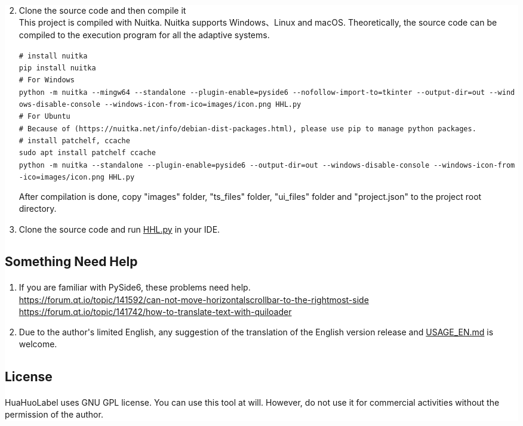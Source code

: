 2. Clone the source code and then compile it  
This project is compiled with Nuitka. Nuitka supports Windows、Linux and macOS. Theoretically, the source code can be compiled to the execution program for all the adaptive systems.

    ```Shell
    # install nuitka
    pip install nuitka
    # For Windows
    python -m nuitka --mingw64 --standalone --plugin-enable=pyside6 --nofollow-import-to=tkinter --output-dir=out --windows-disable-console --windows-icon-from-ico=images/icon.png HHL.py
    # For Ubuntu
    # Because of (https://nuitka.net/info/debian-dist-packages.html), please use pip to manage python packages.
    # install patchelf, ccache
    sudo apt install patchelf ccache
    python -m nuitka --standalone --plugin-enable=pyside6 --output-dir=out --windows-disable-console --windows-icon-from-ico=images/icon.png HHL.py
    ```
    After compilation is done, copy "images" folder, "ts_files" folder, "ui_files" folder and "project.json" to the project root directory.

3. Clone the source code and run [HHL.py](HHL.py) in your IDE.


## Something Need Help  
1. If you are familiar with PySide6, these problems need help.   
https://forum.qt.io/topic/141592/can-not-move-horizontalscrollbar-to-the-rightmost-side  
https://forum.qt.io/topic/141742/how-to-translate-text-with-quiloader

2. Due to the author's limited English, any suggestion of the translation of the English version release and [USAGE_EN.md](USAGE_EN.md) is welcome.

## License  
HuaHuoLabel uses GNU GPL license. You can use this tool at will. However, do not use it for commercial activities without the permission of the author.  
